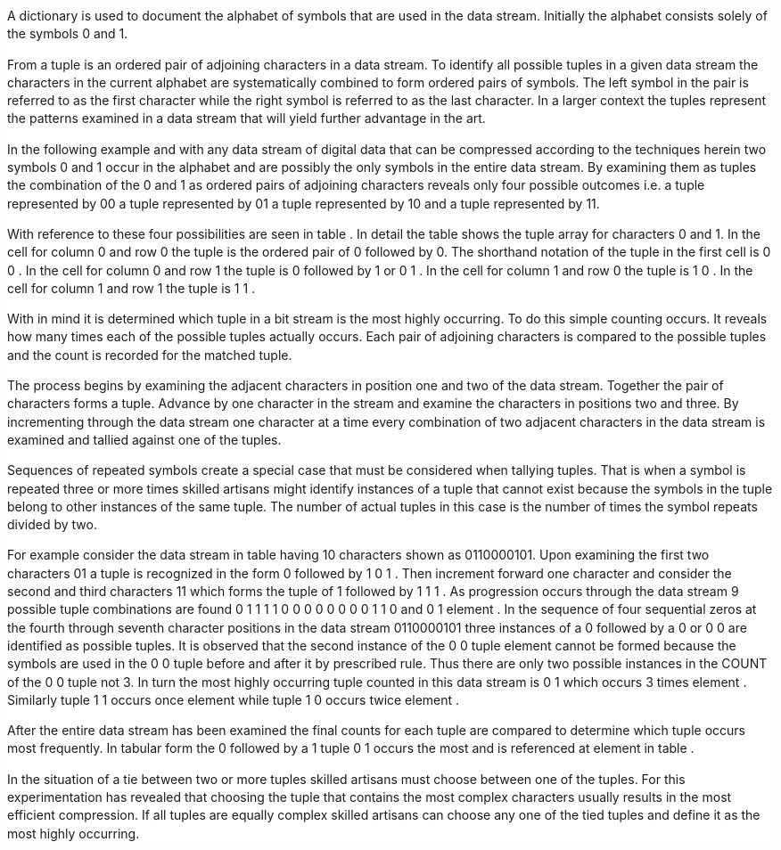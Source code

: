 A dictionary is used to document the alphabet of symbols that are used in the data stream. Initially the alphabet consists solely of the symbols 0 and 1.

From a tuple is an ordered pair of adjoining characters in a data stream. To identify all possible tuples in a given data stream the characters in the current alphabet are systematically combined to form ordered pairs of symbols. The left symbol in the pair is referred to as the first character while the right symbol is referred to as the last character. In a larger context the tuples represent the patterns examined in a data stream that will yield further advantage in the art.

In the following example and with any data stream of digital data that can be compressed according to the techniques herein two symbols 0 and 1 occur in the alphabet and are possibly the only symbols in the entire data stream. By examining them as tuples the combination of the 0 and 1 as ordered pairs of adjoining characters reveals only four possible outcomes i.e. a tuple represented by 00 a tuple represented by 01 a tuple represented by 10 and a tuple represented by 11. 

With reference to these four possibilities are seen in table . In detail the table shows the tuple array for characters 0 and 1. In the cell for column 0 and row 0 the tuple is the ordered pair of 0 followed by 0. The shorthand notation of the tuple in the first cell is 0 0 . In the cell for column 0 and row 1 the tuple is 0 followed by 1 or 0 1 . In the cell for column 1 and row 0 the tuple is 1 0 . In the cell for column 1 and row 1 the tuple is 1 1 .

With in mind it is determined which tuple in a bit stream is the most highly occurring. To do this simple counting occurs. It reveals how many times each of the possible tuples actually occurs. Each pair of adjoining characters is compared to the possible tuples and the count is recorded for the matched tuple.

The process begins by examining the adjacent characters in position one and two of the data stream. Together the pair of characters forms a tuple. Advance by one character in the stream and examine the characters in positions two and three. By incrementing through the data stream one character at a time every combination of two adjacent characters in the data stream is examined and tallied against one of the tuples.

Sequences of repeated symbols create a special case that must be considered when tallying tuples. That is when a symbol is repeated three or more times skilled artisans might identify instances of a tuple that cannot exist because the symbols in the tuple belong to other instances of the same tuple. The number of actual tuples in this case is the number of times the symbol repeats divided by two.

For example consider the data stream in table having 10 characters shown as 0110000101. Upon examining the first two characters 01 a tuple is recognized in the form 0 followed by 1 0 1 . Then increment forward one character and consider the second and third characters 11 which forms the tuple of 1 followed by 1 1 1 . As progression occurs through the data stream 9 possible tuple combinations are found 0 1 1 1 1 0 0 0 0 0 0 0 0 1 1 0 and 0 1 element . In the sequence of four sequential zeros at the fourth through seventh character positions in the data stream 0110000101 three instances of a 0 followed by a 0 or 0 0 are identified as possible tuples. It is observed that the second instance of the 0 0 tuple element cannot be formed because the symbols are used in the 0 0 tuple before and after it by prescribed rule. Thus there are only two possible instances in the COUNT of the 0 0 tuple not 3. In turn the most highly occurring tuple counted in this data stream is 0 1 which occurs 3 times element . Similarly tuple 1 1 occurs once element while tuple 1 0 occurs twice element .

After the entire data stream has been examined the final counts for each tuple are compared to determine which tuple occurs most frequently. In tabular form the 0 followed by a 1 tuple 0 1 occurs the most and is referenced at element in table .

In the situation of a tie between two or more tuples skilled artisans must choose between one of the tuples. For this experimentation has revealed that choosing the tuple that contains the most complex characters usually results in the most efficient compression. If all tuples are equally complex skilled artisans can choose any one of the tied tuples and define it as the most highly occurring.
